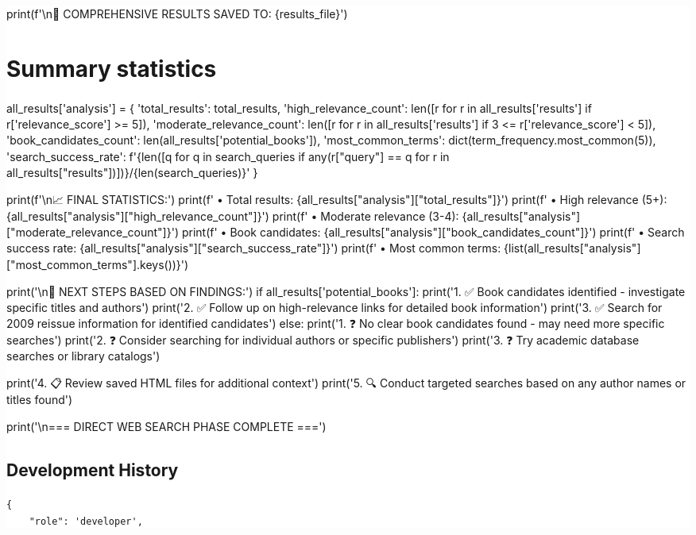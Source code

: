 print(f'\n💾 COMPREHENSIVE RESULTS SAVED TO: {results_file}')

# Summary statistics
all_results['analysis'] = {
    'total_results': total_results,
    'high_relevance_count': len([r for r in all_results['results'] if r['relevance_score'] >= 5]),
    'moderate_relevance_count': len([r for r in all_results['results'] if 3 <= r['relevance_score'] < 5]),
    'book_candidates_count': len(all_results['potential_books']),
    'most_common_terms': dict(term_frequency.most_common(5)),
    'search_success_rate': f'{len([q for q in search_queries if any(r["query"] == q for r in all_results["results"])])}/{len(search_queries)}'
}

print(f'\n📈 FINAL STATISTICS:')
print(f'   • Total results: {all_results["analysis"]["total_results"]}')
print(f'   • High relevance (5+): {all_results["analysis"]["high_relevance_count"]}')
print(f'   • Moderate relevance (3-4): {all_results["analysis"]["moderate_relevance_count"]}')
print(f'   • Book candidates: {all_results["analysis"]["book_candidates_count"]}')
print(f'   • Search success rate: {all_results["analysis"]["search_success_rate"]}')
print(f'   • Most common terms: {list(all_results["analysis"]["most_common_terms"].keys())}')

print('\n🎯 NEXT STEPS BASED ON FINDINGS:')
if all_results['potential_books']:
    print('1. ✅ Book candidates identified - investigate specific titles and authors')
    print('2. ✅ Follow up on high-relevance links for detailed book information')
    print('3. ✅ Search for 2009 reissue information for identified candidates')
else:
    print('1. ❓ No clear book candidates found - may need more specific searches')
    print('2. ❓ Consider searching for individual authors or specific publishers')
    print('3. ❓ Try academic database searches or library catalogs')

print('4. 📋 Review saved HTML files for additional context')
print('5. 🔍 Conduct targeted searches based on any author names or titles found')

print('\n=== DIRECT WEB SEARCH PHASE COMPLETE ===')
```
```

## Development History
```
{
    "role": 'developer',
```